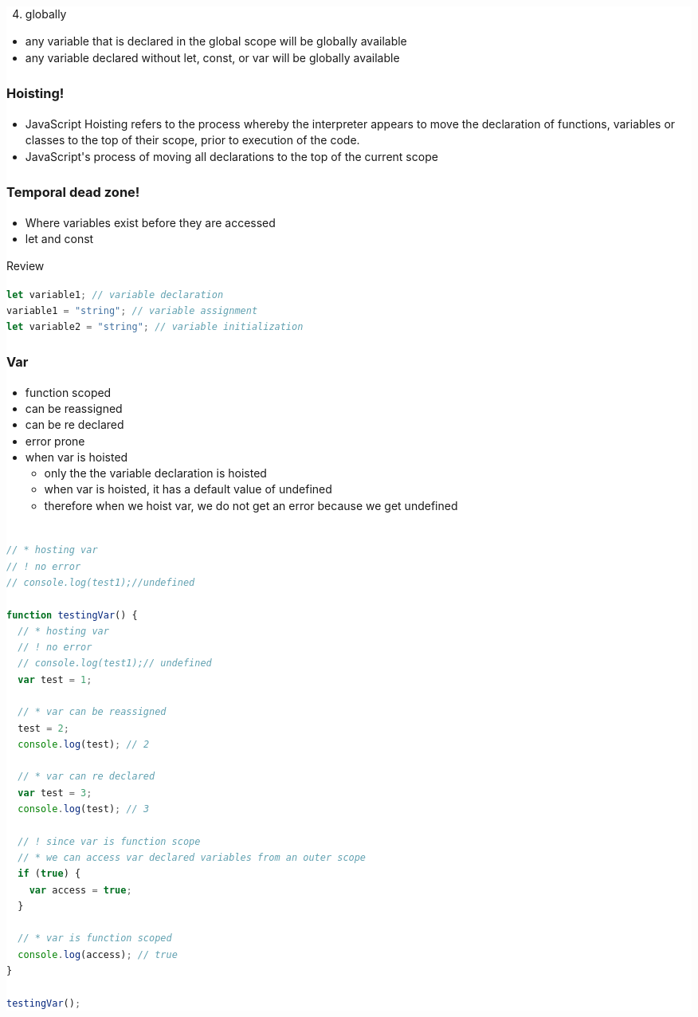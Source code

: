 4. globally
  * any variable that is declared in the global scope will be globally available
  * any variable declared without let, const, or var will be globally available

### Hoisting!
  * JavaScript Hoisting refers to the process whereby the interpreter appears to move the declaration of functions, variables or classes to the top of their scope, prior to execution of the code.
  * JavaScript's process of moving all declarations to the top of the current scope


### Temporal dead zone!
  * Where variables exist before they are accessed
  * let and const


Review
```js
let variable1; // variable declaration
variable1 = "string"; // variable assignment
let variable2 = "string"; // variable initialization
```


### Var
* function scoped
* can be reassigned
* can be re declared
* error prone
* when var is hoisted
  * only the the variable declaration is hoisted
  * when var is hoisted, it has a default value of undefined
  * therefore when we hoist var, we do not get an error because we get undefined
```js

// * hosting var
// ! no error
// console.log(test1);//undefined

function testingVar() {
  // * hosting var
  // ! no error
  // console.log(test1);// undefined
  var test = 1;

  // * var can be reassigned
  test = 2;
  console.log(test); // 2

  // * var can re declared
  var test = 3;
  console.log(test); // 3

  // ! since var is function scope
  // * we can access var declared variables from an outer scope
  if (true) {
    var access = true;
  }

  // * var is function scoped
  console.log(access); // true
}

testingVar();
```
